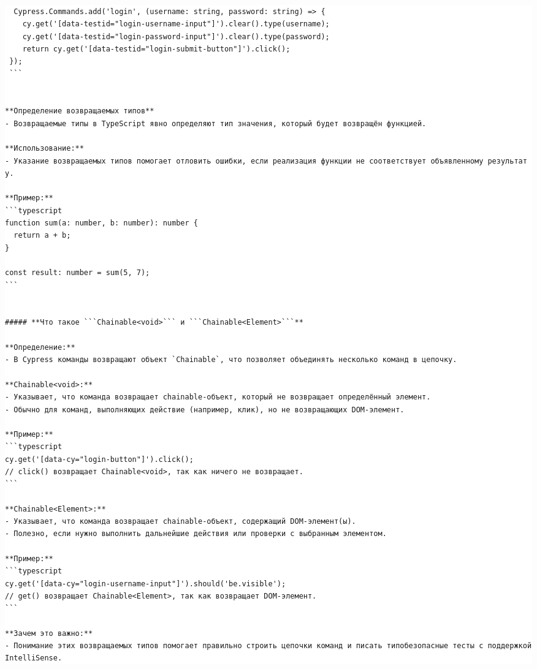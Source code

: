       Cypress.Commands.add('login', (username: string, password: string) => {
        cy.get('[data-testid="login-username-input"]').clear().type(username);
        cy.get('[data-testid="login-password-input"]').clear().type(password);
        return cy.get('[data-testid="login-submit-button"]').click();
     });
     ```

    
    **Определение возвращаемых типов**
    - Возвращаемые типы в TypeScript явно определяют тип значения, который будет возвращён функцией.

    **Использование:**
    - Указание возвращаемых типов помогает отловить ошибки, если реализация функции не соответствует объявленному результату.
      
    **Пример:**
    ```typescript
    function sum(a: number, b: number): number {
      return a + b;
    }

    const result: number = sum(5, 7);
    ```

     
    ##### **Что такое ```Chainable<void>``` и ```Chainable<Element>```**

    **Определение:**
    - В Cypress команды возвращают объект `Chainable`, что позволяет объединять несколько команд в цепочку.
      
    **Chainable<void>:**
    - Указывает, что команда возвращает chainable-объект, который не возвращает определённый элемент.  
    - Обычно для команд, выполняющих действие (например, клик), но не возвращающих DOM-элемент.
      
    **Пример:**
    ```typescript
    cy.get('[data-cy="login-button"]').click();
    // click() возвращает Chainable<void>, так как ничего не возвращает.
    ```

    **Chainable<Element>:**
    - Указывает, что команда возвращает chainable-объект, содержащий DOM-элемент(ы).  
    - Полезно, если нужно выполнить дальнейшие действия или проверки с выбранным элементом.
      
    **Пример:**
    ```typescript
    cy.get('[data-cy="login-username-input"]').should('be.visible');
    // get() возвращает Chainable<Element>, так как возвращает DOM-элемент.
    ```

    **Зачем это важно:**
    - Понимание этих возвращаемых типов помогает правильно строить цепочки команд и писать типобезопасные тесты с поддержкой IntelliSense.

